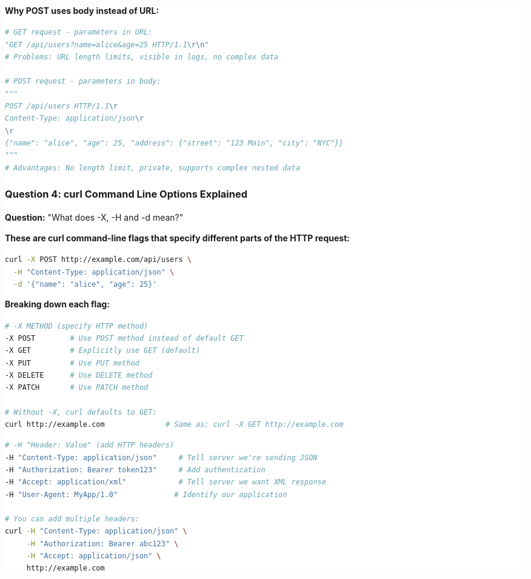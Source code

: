 **Why POST uses body instead of URL:**

```python
# GET request - parameters in URL:
"GET /api/users?name=alice&age=25 HTTP/1.1\r\n"
# Problems: URL length limits, visible in logs, no complex data

# POST request - parameters in body:
"""
POST /api/users HTTP/1.1\r
Content-Type: application/json\r
\r
{"name": "alice", "age": 25, "address": {"street": "123 Main", "city": "NYC"}}
"""
# Advantages: No length limit, private, supports complex nested data
```

### Question 4: curl Command Line Options Explained

**Question:** "What does -X, -H and -d mean?"

**These are curl command-line flags that specify different parts of the HTTP request:**

```bash
curl -X POST http://example.com/api/users \
  -H "Content-Type: application/json" \
  -d '{"name": "alice", "age": 25}'
```

**Breaking down each flag:**

```bash
# -X METHOD (specify HTTP method)
-X POST        # Use POST method instead of default GET
-X GET         # Explicitly use GET (default)
-X PUT         # Use PUT method  
-X DELETE      # Use DELETE method
-X PATCH       # Use PATCH method

# Without -X, curl defaults to GET:
curl http://example.com              # Same as: curl -X GET http://example.com
```

```bash
# -H "Header: Value" (add HTTP headers)
-H "Content-Type: application/json"     # Tell server we're sending JSON
-H "Authorization: Bearer token123"     # Add authentication
-H "Accept: application/xml"            # Tell server we want XML response
-H "User-Agent: MyApp/1.0"             # Identify our application

# You can add multiple headers:
curl -H "Content-Type: application/json" \
     -H "Authorization: Bearer abc123" \
     -H "Accept: application/json" \
     http://example.com
```
